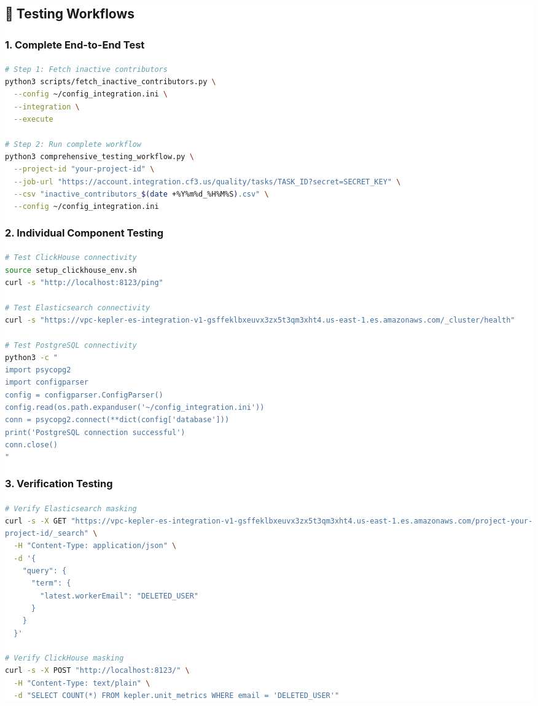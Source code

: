 ## 🧪 Testing Workflows

### 1. Complete End-to-End Test
```bash
# Step 1: Fetch inactive contributors
python3 scripts/fetch_inactive_contributors.py \
  --config ~/config_integration.ini \
  --integration \
  --execute

# Step 2: Run complete workflow
python3 comprehensive_testing_workflow.py \
  --project-id "your-project-id" \
  --job-url "https://account.integration.cf3.us/quality/tasks/TASK_ID?secret=SECRET_KEY" \
  --csv "inactive_contributors_$(date +%Y%m%d_%H%M%S).csv" \
  --config ~/config_integration.ini
```

### 2. Individual Component Testing
```bash
# Test ClickHouse connectivity
source setup_clickhouse_env.sh
curl -s "http://localhost:8123/ping"

# Test Elasticsearch connectivity
curl -s "https://vpc-kepler-es-integration-v1-gsffeklbxeuvx3zx5t3qm3xht4.us-east-1.es.amazonaws.com/_cluster/health"

# Test PostgreSQL connectivity
python3 -c "
import psycopg2
import configparser
config = configparser.ConfigParser()
config.read(os.path.expanduser('~/config_integration.ini'))
conn = psycopg2.connect(**dict(config['database']))
print('PostgreSQL connection successful')
conn.close()
"
```

### 3. Verification Testing
```bash
# Verify Elasticsearch masking
curl -s -X GET "https://vpc-kepler-es-integration-v1-gsffeklbxeuvx3zx5t3qm3xht4.us-east-1.es.amazonaws.com/project-your-project-id/_search" \
  -H "Content-Type: application/json" \
  -d '{
    "query": {
      "term": {
        "latest.workerEmail": "DELETED_USER"
      }
    }
  }'

# Verify ClickHouse masking
curl -s -X POST "http://localhost:8123/" \
  -H "Content-Type: text/plain" \
  -d "SELECT COUNT(*) FROM kepler.unit_metrics WHERE email = 'DELETED_USER'"
```
